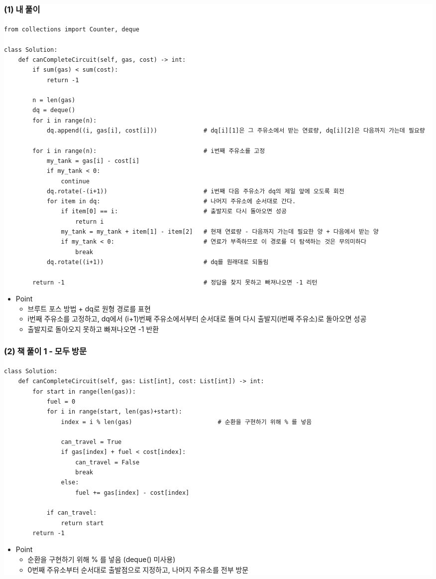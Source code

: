 ### (1) 내 풀이
```python3
from collections import Counter, deque

class Solution:
    def canCompleteCircuit(self, gas, cost) -> int:
        if sum(gas) < sum(cost):
            return -1

        n = len(gas)
        dq = deque()
        for i in range(n):
            dq.append((i, gas[i], cost[i]))             # dq[i][1]은 그 주유소에서 받는 연료량, dq[i][2]은 다음까지 가는데 필요량

        for i in range(n):                              # i번째 주유소를 고정
            my_tank = gas[i] - cost[i]
            if my_tank < 0:
                continue
            dq.rotate(-(i+1))                           # i번째 다음 주유소가 dq의 제일 앞에 오도록 회전
            for item in dq:                             # 나머지 주유소에 순서대로 간다.
                if item[0] == i:                        # 출발지로 다시 돌아오면 성공
                    return i
                my_tank = my_tank + item[1] - item[2]   # 현재 연료량 - 다음까지 가는데 필요한 양 + 다음에서 받는 양
                if my_tank < 0:                         # 연료가 부족하므로 이 경로를 더 탐색하는 것은 무의미하다
                    break
            dq.rotate((i+1))                            # dq를 원래대로 되돌림
            
        return -1                                       # 정답을 찾지 못하고 빠져나오면 -1 리턴
```
- Point
  - 브루트 포스 방법 + dq로 원형 경로를 표현
  - i번째 주유소를 고정하고, dq에서 (i+1)번째 주유소에서부터 순서대로 돌며 다시 출발지(i번째 주유소)로 돌아오면 성공
  - 출발지로 돌아오지 못하고 빠져나오면 -1 반환

### (2) 책 풀이 1 - 모두 방문
```python3
class Solution:
    def canCompleteCircuit(self, gas: List[int], cost: List[int]) -> int:
        for start in range(len(gas)):
            fuel = 0
            for i in range(start, len(gas)+start):
                index = i % len(gas)                        # 순환을 구현하기 위해 % 를 넣음
            
                can_travel = True
                if gas[index] + fuel < cost[index]:
                    can_travel = False
                    break
                else:
                    fuel += gas[index] - cost[index]
        
            if can_travel:
                return start
        return -1
```
- Point
  - 순환을 구현하기 위해 % 를 넣음 (deque() 미사용)
  - 0번째 주유소부터 순서대로 출발점으로 지정하고, 나머지 주유소를 전부 방문
